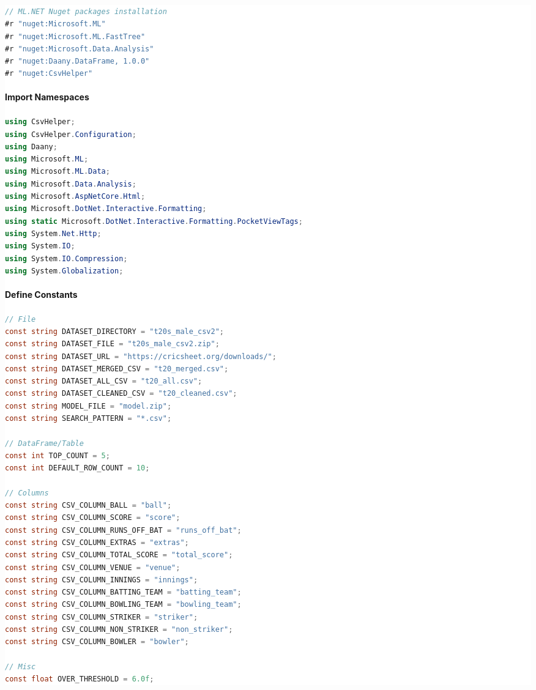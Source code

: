 ```c#
// ML.NET Nuget packages installation
#r "nuget:Microsoft.ML"
#r "nuget:Microsoft.ML.FastTree"    
#r "nuget:Microsoft.Data.Analysis"
#r "nuget:Daany.DataFrame, 1.0.0"
#r "nuget:CsvHelper"
```

#### Import Namespaces

```c#
using CsvHelper;
using CsvHelper.Configuration;
using Daany;
using Microsoft.ML;
using Microsoft.ML.Data;
using Microsoft.Data.Analysis;
using Microsoft.AspNetCore.Html;
using Microsoft.DotNet.Interactive.Formatting;
using static Microsoft.DotNet.Interactive.Formatting.PocketViewTags;
using System.Net.Http;
using System.IO;
using System.IO.Compression;
using System.Globalization;
```

#### Define Constants

```c#
// File
const string DATASET_DIRECTORY = "t20s_male_csv2";
const string DATASET_FILE = "t20s_male_csv2.zip";
const string DATASET_URL = "https://cricsheet.org/downloads/";
const string DATASET_MERGED_CSV = "t20_merged.csv";
const string DATASET_ALL_CSV = "t20_all.csv";
const string DATASET_CLEANED_CSV = "t20_cleaned.csv";
const string MODEL_FILE = "model.zip";
const string SEARCH_PATTERN = "*.csv";

// DataFrame/Table
const int TOP_COUNT = 5;
const int DEFAULT_ROW_COUNT = 10;

// Columns
const string CSV_COLUMN_BALL = "ball";
const string CSV_COLUMN_SCORE = "score";
const string CSV_COLUMN_RUNS_OFF_BAT = "runs_off_bat";
const string CSV_COLUMN_EXTRAS = "extras";
const string CSV_COLUMN_TOTAL_SCORE = "total_score";
const string CSV_COLUMN_VENUE = "venue";
const string CSV_COLUMN_INNINGS = "innings";
const string CSV_COLUMN_BATTING_TEAM = "batting_team";
const string CSV_COLUMN_BOWLING_TEAM = "bowling_team";
const string CSV_COLUMN_STRIKER = "striker";
const string CSV_COLUMN_NON_STRIKER = "non_striker";
const string CSV_COLUMN_BOWLER = "bowler";

// Misc
const float OVER_THRESHOLD = 6.0f;
```
